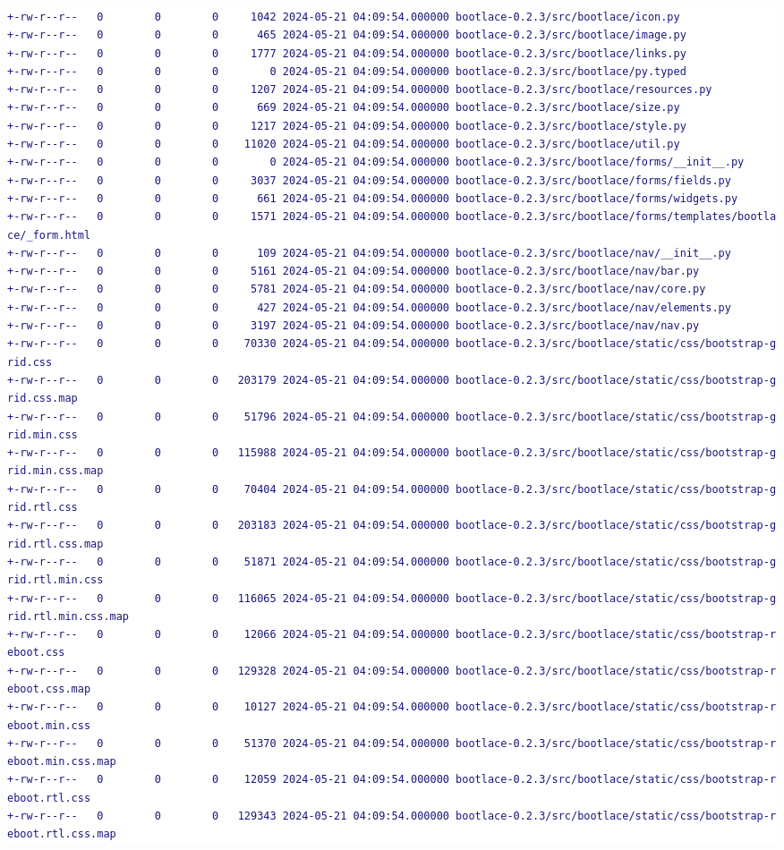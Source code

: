 ```diff
+-rw-r--r--   0        0        0     1042 2024-05-21 04:09:54.000000 bootlace-0.2.3/src/bootlace/icon.py
+-rw-r--r--   0        0        0      465 2024-05-21 04:09:54.000000 bootlace-0.2.3/src/bootlace/image.py
+-rw-r--r--   0        0        0     1777 2024-05-21 04:09:54.000000 bootlace-0.2.3/src/bootlace/links.py
+-rw-r--r--   0        0        0        0 2024-05-21 04:09:54.000000 bootlace-0.2.3/src/bootlace/py.typed
+-rw-r--r--   0        0        0     1207 2024-05-21 04:09:54.000000 bootlace-0.2.3/src/bootlace/resources.py
+-rw-r--r--   0        0        0      669 2024-05-21 04:09:54.000000 bootlace-0.2.3/src/bootlace/size.py
+-rw-r--r--   0        0        0     1217 2024-05-21 04:09:54.000000 bootlace-0.2.3/src/bootlace/style.py
+-rw-r--r--   0        0        0    11020 2024-05-21 04:09:54.000000 bootlace-0.2.3/src/bootlace/util.py
+-rw-r--r--   0        0        0        0 2024-05-21 04:09:54.000000 bootlace-0.2.3/src/bootlace/forms/__init__.py
+-rw-r--r--   0        0        0     3037 2024-05-21 04:09:54.000000 bootlace-0.2.3/src/bootlace/forms/fields.py
+-rw-r--r--   0        0        0      661 2024-05-21 04:09:54.000000 bootlace-0.2.3/src/bootlace/forms/widgets.py
+-rw-r--r--   0        0        0     1571 2024-05-21 04:09:54.000000 bootlace-0.2.3/src/bootlace/forms/templates/bootlace/_form.html
+-rw-r--r--   0        0        0      109 2024-05-21 04:09:54.000000 bootlace-0.2.3/src/bootlace/nav/__init__.py
+-rw-r--r--   0        0        0     5161 2024-05-21 04:09:54.000000 bootlace-0.2.3/src/bootlace/nav/bar.py
+-rw-r--r--   0        0        0     5781 2024-05-21 04:09:54.000000 bootlace-0.2.3/src/bootlace/nav/core.py
+-rw-r--r--   0        0        0      427 2024-05-21 04:09:54.000000 bootlace-0.2.3/src/bootlace/nav/elements.py
+-rw-r--r--   0        0        0     3197 2024-05-21 04:09:54.000000 bootlace-0.2.3/src/bootlace/nav/nav.py
+-rw-r--r--   0        0        0    70330 2024-05-21 04:09:54.000000 bootlace-0.2.3/src/bootlace/static/css/bootstrap-grid.css
+-rw-r--r--   0        0        0   203179 2024-05-21 04:09:54.000000 bootlace-0.2.3/src/bootlace/static/css/bootstrap-grid.css.map
+-rw-r--r--   0        0        0    51796 2024-05-21 04:09:54.000000 bootlace-0.2.3/src/bootlace/static/css/bootstrap-grid.min.css
+-rw-r--r--   0        0        0   115988 2024-05-21 04:09:54.000000 bootlace-0.2.3/src/bootlace/static/css/bootstrap-grid.min.css.map
+-rw-r--r--   0        0        0    70404 2024-05-21 04:09:54.000000 bootlace-0.2.3/src/bootlace/static/css/bootstrap-grid.rtl.css
+-rw-r--r--   0        0        0   203183 2024-05-21 04:09:54.000000 bootlace-0.2.3/src/bootlace/static/css/bootstrap-grid.rtl.css.map
+-rw-r--r--   0        0        0    51871 2024-05-21 04:09:54.000000 bootlace-0.2.3/src/bootlace/static/css/bootstrap-grid.rtl.min.css
+-rw-r--r--   0        0        0   116065 2024-05-21 04:09:54.000000 bootlace-0.2.3/src/bootlace/static/css/bootstrap-grid.rtl.min.css.map
+-rw-r--r--   0        0        0    12066 2024-05-21 04:09:54.000000 bootlace-0.2.3/src/bootlace/static/css/bootstrap-reboot.css
+-rw-r--r--   0        0        0   129328 2024-05-21 04:09:54.000000 bootlace-0.2.3/src/bootlace/static/css/bootstrap-reboot.css.map
+-rw-r--r--   0        0        0    10127 2024-05-21 04:09:54.000000 bootlace-0.2.3/src/bootlace/static/css/bootstrap-reboot.min.css
+-rw-r--r--   0        0        0    51370 2024-05-21 04:09:54.000000 bootlace-0.2.3/src/bootlace/static/css/bootstrap-reboot.min.css.map
+-rw-r--r--   0        0        0    12059 2024-05-21 04:09:54.000000 bootlace-0.2.3/src/bootlace/static/css/bootstrap-reboot.rtl.css
+-rw-r--r--   0        0        0   129343 2024-05-21 04:09:54.000000 bootlace-0.2.3/src/bootlace/static/css/bootstrap-reboot.rtl.css.map
```